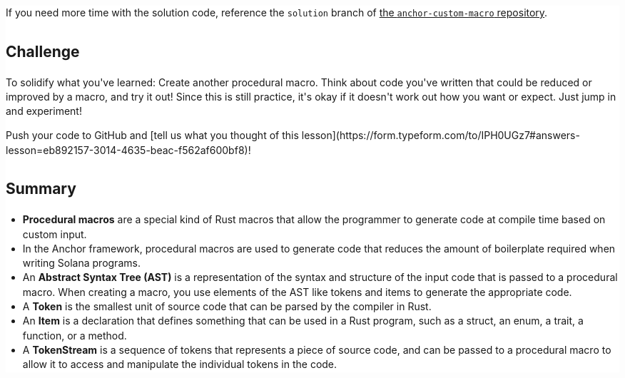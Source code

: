 If you need more time with the solution code, reference the `solution` branch of
[the `anchor-custom-macro` repository](https://github.com/solana-developers/anchor-custom-macro/tree/solution).

## Challenge

To solidify what you've learned: Create another procedural macro. Think about
code you've written that could be reduced or improved by a macro, and try it
out! Since this is still practice, it's okay if it doesn't work out how you want
or expect. Just jump in and experiment!

<Callout type="success" title="Completed the lab?">
Push your code to GitHub and
[tell us what you thought of this lesson](https://form.typeform.com/to/IPH0UGz7#answers-lesson=eb892157-3014-4635-beac-f562af600bf8)!
</Callout>

## Summary

- **Procedural macros** are a special kind of Rust macros that allow the
  programmer to generate code at compile time based on custom input.
- In the Anchor framework, procedural macros are used to generate code that
  reduces the amount of boilerplate required when writing Solana programs.
- An **Abstract Syntax Tree (AST)** is a representation of the syntax and
  structure of the input code that is passed to a procedural macro. When
  creating a macro, you use elements of the AST like tokens and items to
  generate the appropriate code.
- A **Token** is the smallest unit of source code that can be parsed by the
  compiler in Rust.
- An **Item** is a declaration that defines something that can be used in a Rust
  program, such as a struct, an enum, a trait, a function, or a method.
- A **TokenStream** is a sequence of tokens that represents a piece of source
  code, and can be passed to a procedural macro to allow it to access and
  manipulate the individual tokens in the code.
